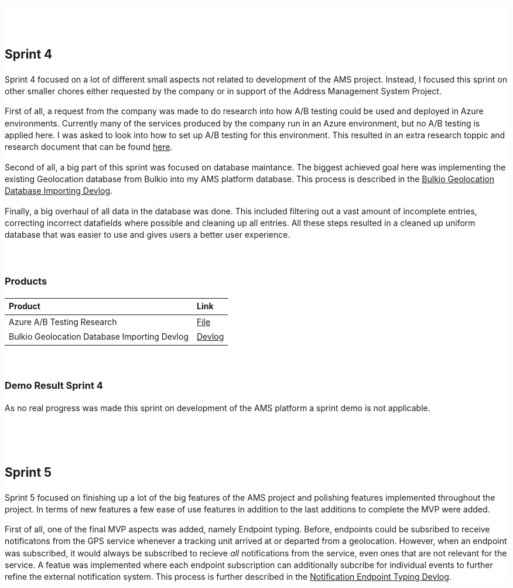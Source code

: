 <br><br>

## Sprint 4
Sprint 4 focused on a lot of different small aspects not related to development of the AMS project. Instead, I focused this sprint on other smaller chores either requested by the company or in support of the Address Management System Project. 

First of all, a request from the company was made to do research into how A/B testing could be used and deployed in Azure environments. Currently many of the services produced by the company run in an Azure environment, but no A/B testing is applied here. I was asked to look into how to set up A/B testing for this environment. This resulted in an extra research toppic and research document that can be found [here](./Delivery/%5Bv1.2%5D%20Azure%20AB%20Testing%20Research%20-%20Robin%20van%20Hoof%2C%20Van%20den%20Bosch%20AMS.pdf).

Second of all, a big part of this sprint was focused on database maintance. The biggest achieved goal here was implementing the existing Geolocation database from Bulkio into my AMS platform database. This process is described in the [Bulkio Geolocation Database Importing Devlog]().

Finally, a big overhaul of all data in the database was done. This included filtering out a vast amount of incomplete entries, correcting incorrect datafields where possible and cleaning up all entries. All these steps resulted in a cleaned up uniform database that was easier to use and gives users a better user experience.

<br>

### Products
| Product | Link |
| :--- | :--- |
| Azure A/B Testing Research | [File](./Delivery/%5Bv1.2%5D%20Azure%20AB%20Testing%20Research%20-%20Robin%20van%20Hoof%2C%20Van%20den%20Bosch%20AMS.pdf) |
| Bulkio Geolocation Database Importing Devlog | [Devlog]() |

<br>

### Demo Result Sprint 4
As no real progress was made this sprint on development of the AMS platform a sprint demo is not applicable.

<br><br>

## Sprint 5
Sprint 5 focused on finishing up a lot of the big features of the AMS project and polishing features implemented throughout the project. In terms of new features a few ease of use features in addition to the last additions to complete the MVP were added.

First of all, one of the final MVP aspects was added, namely Endpoint typing. Before, endpoints could be subsribed to receive notificatons from the GPS service whenever a tracking unit arrived at or departed from a geolocation. However, when an endpoint was subscribed, it would always be subscribed to recieve *all* notifications from the service, even ones that are not relevant for the service. A featue was implemented where each endpoint subscription can additionally subcribe for individual events to further refine the external notification system. This process is further described in the [Notification Endpoint Typing Devlog]().
